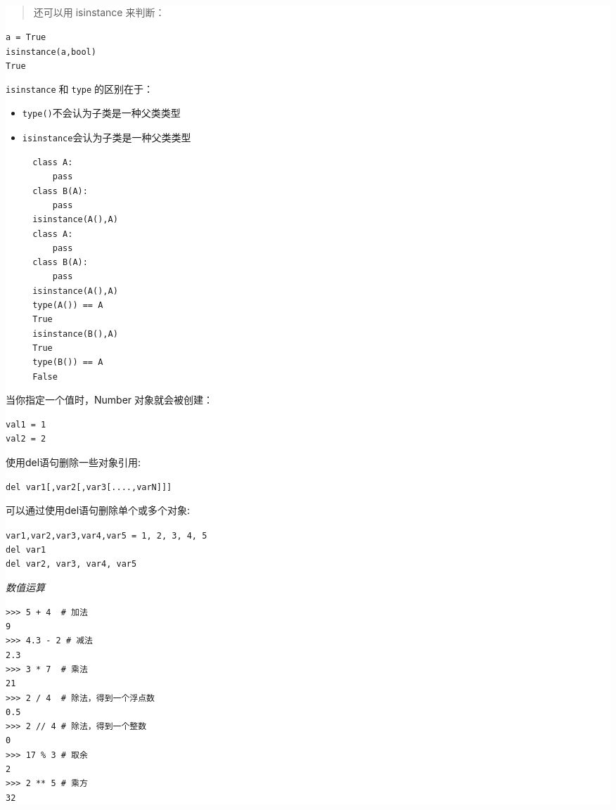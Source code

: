 > 还可以用 isinstance 来判断：

    a = True
    isinstance(a,bool)
    True

`isinstance` 和 `type` 的区别在于：

- `type()`不会认为子类是一种父类类型
- `isinstance`会认为子类是一种父类类型

        class A:
            pass
        class B(A):
            pass
        isinstance(A(),A)
        class A:
            pass
        class B(A):
            pass
        isinstance(A(),A)
        type(A()) == A
        True
        isinstance(B(),A)
        True
        type(B()) == A
        False

当你指定一个值时，Number 对象就会被创建：

    val1 = 1
    val2 = 2

使用del语句删除一些对象引用:

    del var1[,var2[,var3[....,varN]]]

可以通过使用del语句删除单个或多个对象:

    var1,var2,var3,var4,var5 = 1, 2, 3, 4, 5
    del var1
    del var2, var3, var4, var5

*数值运算*

    >>> 5 + 4  # 加法
    9
    >>> 4.3 - 2 # 减法
    2.3
    >>> 3 * 7  # 乘法
    21
    >>> 2 / 4  # 除法，得到一个浮点数
    0.5
    >>> 2 // 4 # 除法，得到一个整数
    0
    >>> 17 % 3 # 取余
    2
    >>> 2 ** 5 # 乘方
    32
